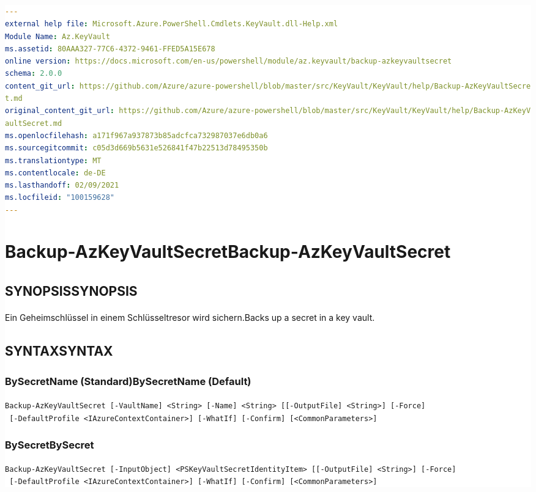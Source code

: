 ```yaml
---
external help file: Microsoft.Azure.PowerShell.Cmdlets.KeyVault.dll-Help.xml
Module Name: Az.KeyVault
ms.assetid: 80AAA327-77C6-4372-9461-FFED5A15E678
online version: https://docs.microsoft.com/en-us/powershell/module/az.keyvault/backup-azkeyvaultsecret
schema: 2.0.0
content_git_url: https://github.com/Azure/azure-powershell/blob/master/src/KeyVault/KeyVault/help/Backup-AzKeyVaultSecret.md
original_content_git_url: https://github.com/Azure/azure-powershell/blob/master/src/KeyVault/KeyVault/help/Backup-AzKeyVaultSecret.md
ms.openlocfilehash: a171f967a937873b85adcfca732987037e6db0a6
ms.sourcegitcommit: c05d3d669b5631e526841f47b22513d78495350b
ms.translationtype: MT
ms.contentlocale: de-DE
ms.lasthandoff: 02/09/2021
ms.locfileid: "100159628"
---
```

# <span data-ttu-id="459ad-101">Backup-AzKeyVaultSecret</span><span class="sxs-lookup"><span data-stu-id="459ad-101">Backup-AzKeyVaultSecret</span></span>

## <span data-ttu-id="459ad-102">SYNOPSIS</span><span class="sxs-lookup"><span data-stu-id="459ad-102">SYNOPSIS</span></span>
<span data-ttu-id="459ad-103">Ein Geheimschlüssel in einem Schlüsseltresor wird sichern.</span><span class="sxs-lookup"><span data-stu-id="459ad-103">Backs up a secret in a key vault.</span></span>

## <span data-ttu-id="459ad-104">SYNTAX</span><span class="sxs-lookup"><span data-stu-id="459ad-104">SYNTAX</span></span>

### <span data-ttu-id="459ad-105">BySecretName (Standard)</span><span class="sxs-lookup"><span data-stu-id="459ad-105">BySecretName (Default)</span></span>
```
Backup-AzKeyVaultSecret [-VaultName] <String> [-Name] <String> [[-OutputFile] <String>] [-Force]
 [-DefaultProfile <IAzureContextContainer>] [-WhatIf] [-Confirm] [<CommonParameters>]
```

### <span data-ttu-id="459ad-106">BySecret</span><span class="sxs-lookup"><span data-stu-id="459ad-106">BySecret</span></span>
```
Backup-AzKeyVaultSecret [-InputObject] <PSKeyVaultSecretIdentityItem> [[-OutputFile] <String>] [-Force]
 [-DefaultProfile <IAzureContextContainer>] [-WhatIf] [-Confirm] [<CommonParameters>]
```

